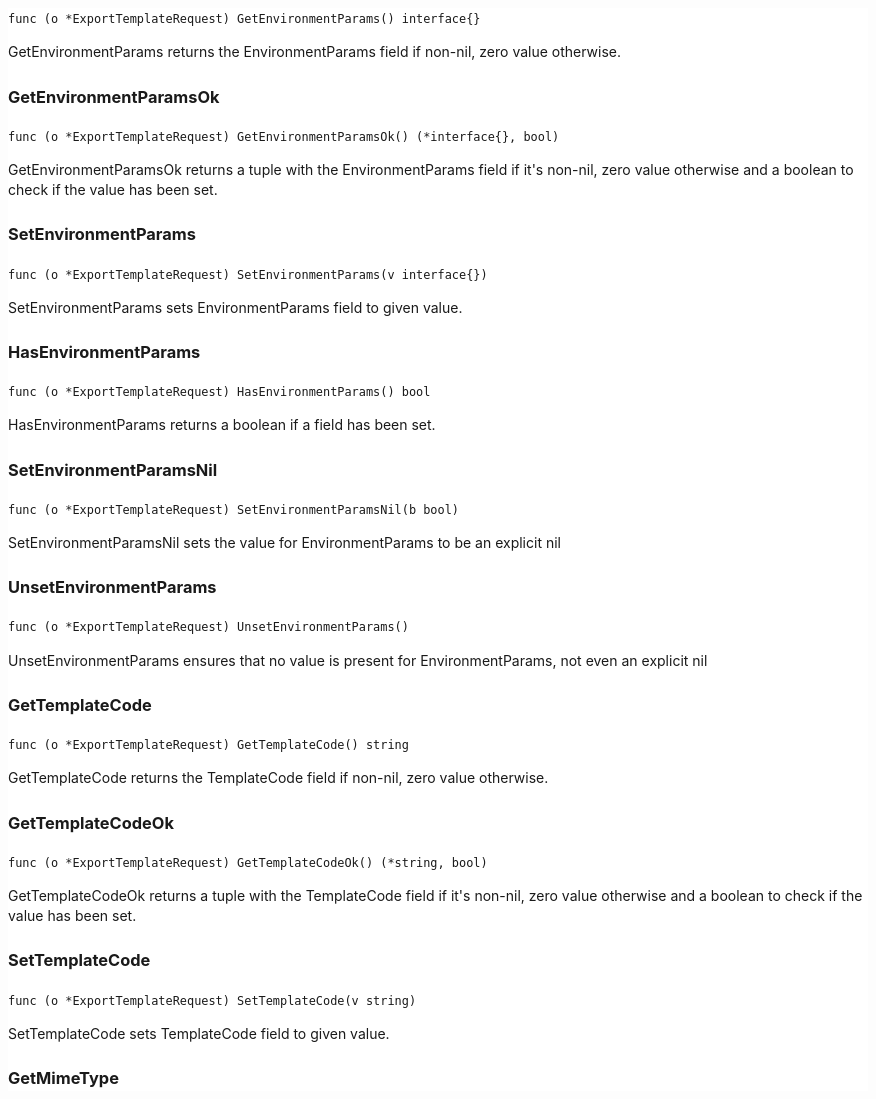 `func (o *ExportTemplateRequest) GetEnvironmentParams() interface{}`

GetEnvironmentParams returns the EnvironmentParams field if non-nil, zero value otherwise.

### GetEnvironmentParamsOk

`func (o *ExportTemplateRequest) GetEnvironmentParamsOk() (*interface{}, bool)`

GetEnvironmentParamsOk returns a tuple with the EnvironmentParams field if it's non-nil, zero value otherwise
and a boolean to check if the value has been set.

### SetEnvironmentParams

`func (o *ExportTemplateRequest) SetEnvironmentParams(v interface{})`

SetEnvironmentParams sets EnvironmentParams field to given value.

### HasEnvironmentParams

`func (o *ExportTemplateRequest) HasEnvironmentParams() bool`

HasEnvironmentParams returns a boolean if a field has been set.

### SetEnvironmentParamsNil

`func (o *ExportTemplateRequest) SetEnvironmentParamsNil(b bool)`

 SetEnvironmentParamsNil sets the value for EnvironmentParams to be an explicit nil

### UnsetEnvironmentParams
`func (o *ExportTemplateRequest) UnsetEnvironmentParams()`

UnsetEnvironmentParams ensures that no value is present for EnvironmentParams, not even an explicit nil
### GetTemplateCode

`func (o *ExportTemplateRequest) GetTemplateCode() string`

GetTemplateCode returns the TemplateCode field if non-nil, zero value otherwise.

### GetTemplateCodeOk

`func (o *ExportTemplateRequest) GetTemplateCodeOk() (*string, bool)`

GetTemplateCodeOk returns a tuple with the TemplateCode field if it's non-nil, zero value otherwise
and a boolean to check if the value has been set.

### SetTemplateCode

`func (o *ExportTemplateRequest) SetTemplateCode(v string)`

SetTemplateCode sets TemplateCode field to given value.


### GetMimeType
